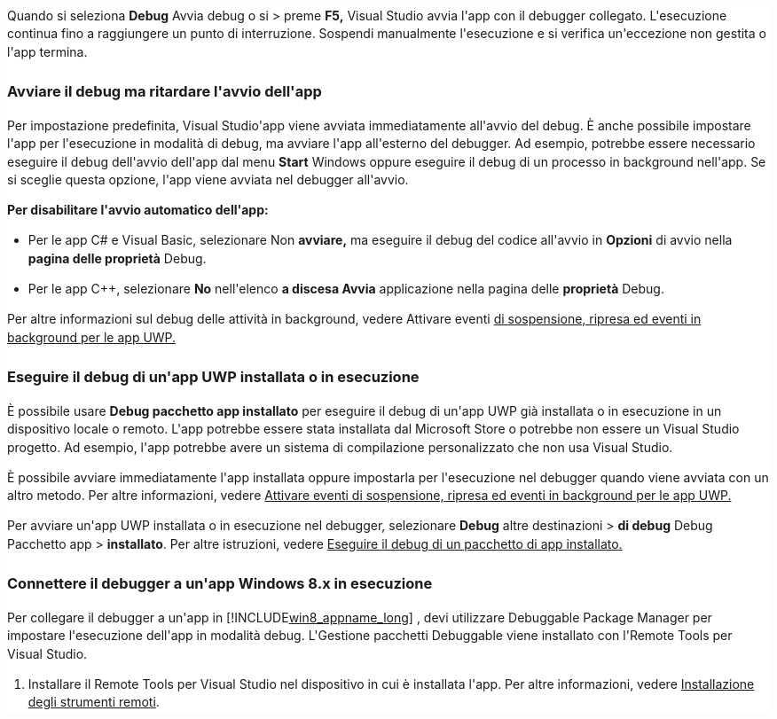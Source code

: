 Quando si seleziona **Debug** Avvia debug o si  >   preme **F5,** Visual Studio avvia l'app con il debugger collegato. L'esecuzione continua fino a raggiungere un punto di interruzione. Sospendi manualmente l'esecuzione e si verifica un'eccezione non gestita o l'app termina.

### <a name="start-debugging-but-delay-app-start"></a><a name="BKMK_Start_debugging__F5__but_delay_the_app_start"></a> Avviare il debug ma ritardare l'avvio dell'app

Per impostazione predefinita, Visual Studio'app viene avviata immediatamente all'avvio del debug. È anche possibile impostare l'app per l'esecuzione in modalità di debug, ma avviare l'app all'esterno del debugger. Ad esempio, potrebbe essere necessario eseguire il debug dell'avvio dell'app dal menu **Start** Windows oppure eseguire il debug di un processo in background nell'app. Se si sceglie questa opzione, l'app viene avviata nel debugger all'avvio.

**Per disabilitare l'avvio automatico dell'app:**

- Per le app C# e Visual Basic, selezionare Non **avviare,** ma eseguire il debug del codice all'avvio in **Opzioni** di avvio nella **pagina delle proprietà** Debug.

- Per le app C++, selezionare **No** nell'elenco **a discesa Avvia** applicazione nella pagina delle **proprietà** Debug.

Per altre informazioni sul debug delle attività in background, vedere Attivare eventi [di sospensione, ripresa ed eventi in background per le app UWP.](../debugger/how-to-trigger-suspend-resume-and-background-events-for-windows-store-apps-in-visual-studio.md)

### <a name="debug-an-installed-or-running-uwp-app"></a><a name="BKMK_Start_an_installed_app_in_the_debugger"></a> Eseguire il debug di un'app UWP installata o in esecuzione

È possibile usare **Debug pacchetto app installato** per eseguire il debug di un'app UWP già installata o in esecuzione in un dispositivo locale o remoto. L'app potrebbe essere stata installata dal Microsoft Store o potrebbe non essere un Visual Studio progetto. Ad esempio, l'app potrebbe avere un sistema di compilazione personalizzato che non usa Visual Studio.

È possibile avviare immediatamente l'app installata oppure impostarla per l'esecuzione nel debugger quando viene avviata con un altro metodo. Per altre informazioni, vedere [Attivare eventi di sospensione, ripresa ed eventi in background per le app UWP.](../debugger/how-to-trigger-suspend-resume-and-background-events-for-windows-store-apps-in-visual-studio.md)

Per avviare un'app UWP installata o in esecuzione nel debugger, selezionare **Debug** altre destinazioni  >  **di debug** Debug Pacchetto app  >  **installato**. Per altre istruzioni, vedere [Eseguire il debug di un pacchetto di app installato.](../debugger/debug-installed-app-package.md)

### <a name="attach-the-debugger-to-a-running-windows-8x-app"></a><a name="BKMK_Attach_the_debugger_to_a_running_app_"></a>Connettere il debugger a un'app Windows 8.x in esecuzione

Per collegare il debugger a un'app in [!INCLUDE[win8_appname_long](../debugger/includes/win8_appname_long_md.md)] , devi utilizzare Debuggable Package Manager per impostare l'esecuzione dell'app in modalità debug. L'Gestione pacchetti Debuggable viene installato con l'Remote Tools per Visual Studio.

1. Installare il Remote Tools per Visual Studio nel dispositivo in cui è installata l'app. Per altre informazioni, vedere [Installazione degli strumenti remoti](../debugger/remote-debugging.md).
